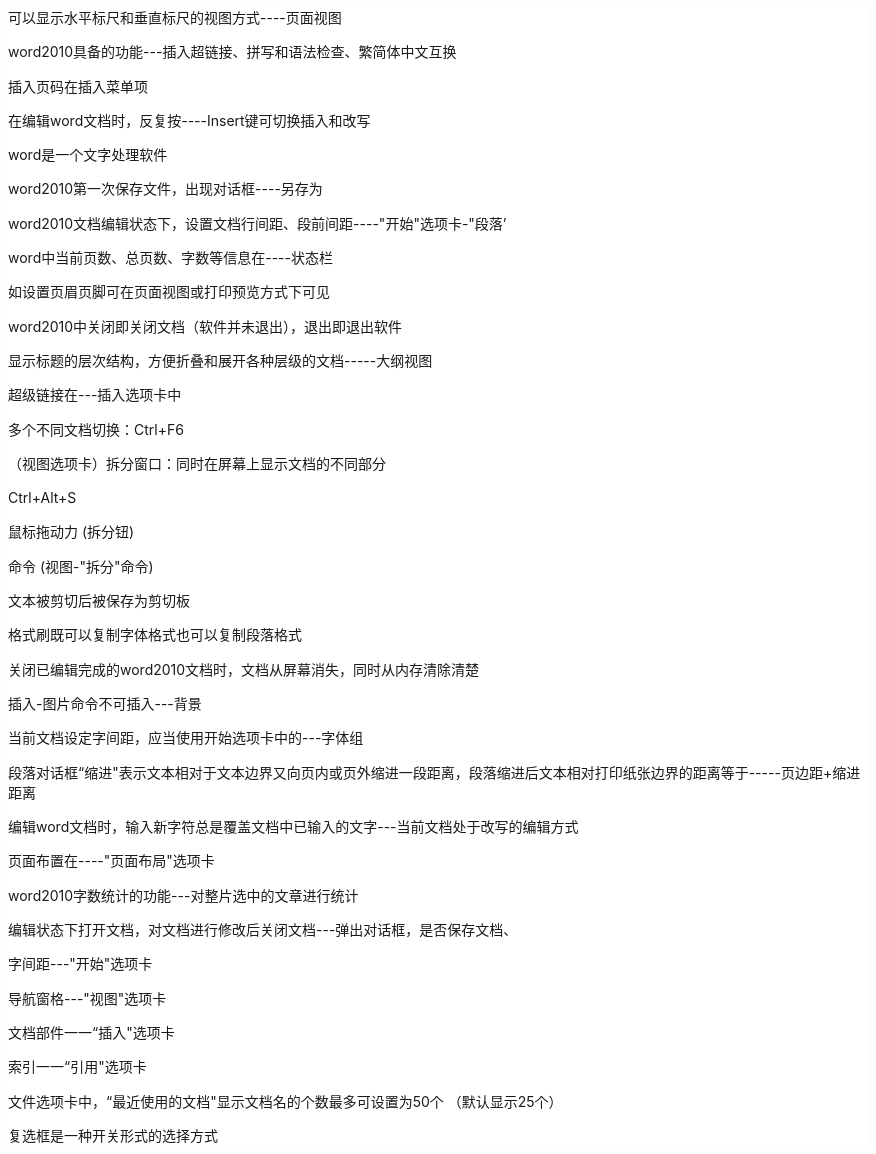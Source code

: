 可以显示水平标尺和垂直标尺的视图方式----页面视图

word2010具备的功能---插入超链接、拼写和语法检查、繁简体中文互换

插入页码在插入菜单项

在编辑word文档时，反复按----Insert键可切换插入和改写

word是一个文字处理软件

word2010第一次保存文件，出现对话框----另存为

word2010文档编辑状态下，设置文档行间距、段前间距----"开始"选项卡-"段落’

word中当前页数、总页数、字数等信息在----状态栏

如设置页眉页脚可在页面视图或打印预览方式下可见

word2010中关闭即关闭文档（软件并未退出），退出即退出软件

显示标题的层次结构，方便折叠和展开各种层级的文档-----大纲视图

超级链接在---插入选项卡中

多个不同文档切换：Ctrl+F6

（视图选项卡）拆分窗口：同时在屏幕上显示文档的不同部分

Ctrl+Alt+S

鼠标拖动力 (拆分钮)

命令 (视图-"拆分"命令)

文本被剪切后被保存为剪切板

格式刷既可以复制字体格式也可以复制段落格式

关闭已编辑完成的word2010文档时，文档从屏幕消失，同时从内存清除清楚

插入-图片命令不可插入---背景

当前文档设定字间距，应当使用开始选项卡中的---字体组

段落对话框“缩进"表示文本相对于文本边界又向页内或页外缩进一段距离，段落缩进后文本相对打印纸张边界的距离等于-----页边距+缩进距离

编辑word文档时，输入新字符总是覆盖文档中已输入的文字---当前文档处于改写的编辑方式

页面布置在----"页面布局"选项卡

word2010字数统计的功能---对整片选中的文章进行统计

编辑状态下打开文档，对文档进行修改后关闭文档---弹出对话框，是否保存文档、

字间距---"开始"选项卡

导航窗格---"视图"选项卡

文档部件一一“插入"选项卡

索引一一“引用"选项卡

文件选项卡中，“最近使用的文档"显示文档名的个数最多可设置为50个 （默认显示25个）

复选框是一种开关形式的选择方式
